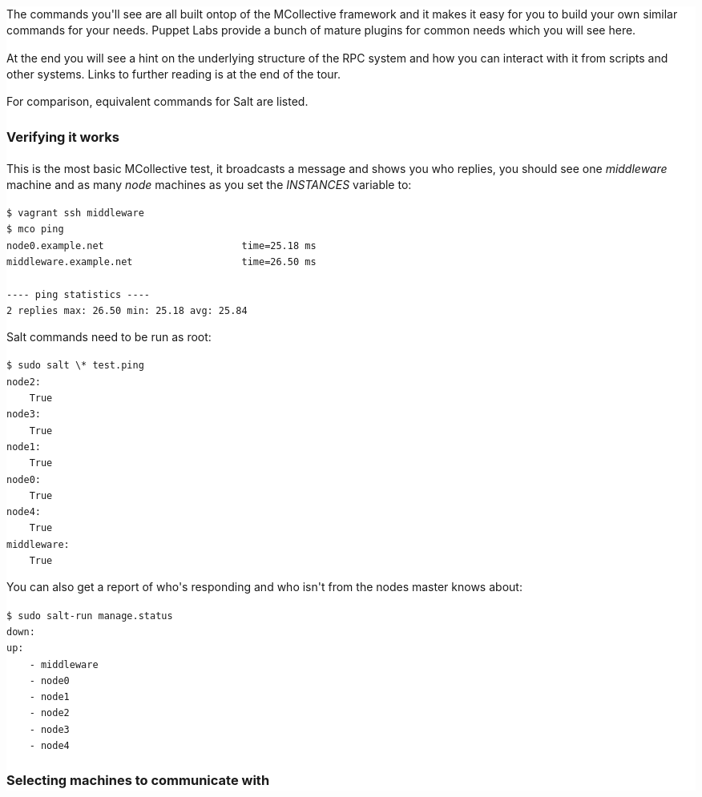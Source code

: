 The commands you'll see are all built ontop of the MCollective framework and it makes
it easy for you to build your own similar commands for your needs.  Puppet Labs provide
a bunch of mature plugins for common needs which you will see here.

At the end you will see a hint on the underlying structure of the RPC system and how
you can interact with it from scripts and other systems. Links to further reading is
at the end of the tour.

For comparison, equivalent commands for Salt are listed.

### Verifying it works

This is the most basic MCollective test, it broadcasts a message and shows you who
replies, you should see one _middleware_ machine and as many _node_ machines as you
set the _INSTANCES_ variable to:

    $ vagrant ssh middleware
    $ mco ping
    node0.example.net                        time=25.18 ms
    middleware.example.net                   time=26.50 ms

    ---- ping statistics ----
    2 replies max: 26.50 min: 25.18 avg: 25.84

Salt commands need to be run as root:

    $ sudo salt \* test.ping
    node2:
        True
    node3:
        True
    node1:
        True
    node0:
        True
    node4:
        True
    middleware:
        True

You can also get a report of who's responding and who isn't from the nodes
master knows about:

    $ sudo salt-run manage.status
    down:
    up:
        - middleware
        - node0
        - node1
        - node2
        - node3
        - node4

### Selecting machines to communicate with
